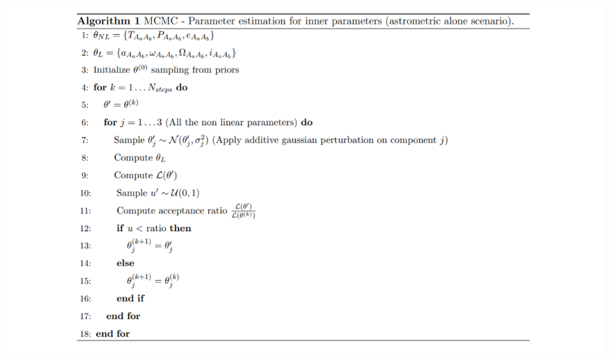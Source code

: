 
<div align=center><img src="./Figures/image-20210513212003662.png" alt="image-20210513212003662" width="680px" />